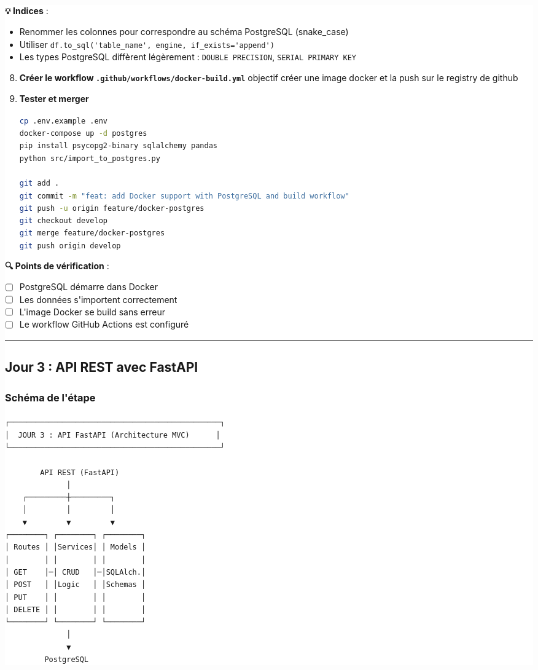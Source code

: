 **💡 Indices** :
- Renommer les colonnes pour correspondre au schéma PostgreSQL (snake_case)
- Utiliser `df.to_sql('table_name', engine, if_exists='append')`
- Les types PostgreSQL diffèrent légèrement : `DOUBLE PRECISION`, `SERIAL PRIMARY KEY`

8. **Créer le workflow `.github/workflows/docker-build.yml`**
    objectif créer une image docker et la push sur le registry de github

9. **Tester et merger**
   ```bash
   cp .env.example .env
   docker-compose up -d postgres
   pip install psycopg2-binary sqlalchemy pandas
   python src/import_to_postgres.py

   git add .
   git commit -m "feat: add Docker support with PostgreSQL and build workflow"
   git push -u origin feature/docker-postgres
   git checkout develop
   git merge feature/docker-postgres
   git push origin develop
   ```

**🔍 Points de vérification** :
- [ ] PostgreSQL démarre dans Docker
- [ ] Les données s'importent correctement
- [ ] L'image Docker se build sans erreur
- [ ] Le workflow GitHub Actions est configuré

---

## Jour 3 : API REST avec FastAPI

### Schéma de l'étape

```
┌────────────────────────────────────────────────┐
│  JOUR 3 : API FastAPI (Architecture MVC)      │
└────────────────────────────────────────────────┘

        API REST (FastAPI)
              │
    ┌─────────┼─────────┐
    │         │         │
    ▼         ▼         ▼
┌────────┐ ┌────────┐ ┌────────┐
│ Routes │ │Services│ │ Models │
│        │ │        │ │        │
│ GET    │─│ CRUD   │─│SQLAlch.│
│ POST   │ │Logic   │ │Schemas │
│ PUT    │ │        │ │        │
│ DELETE │ │        │ │        │
└────────┘ └────────┘ └────────┘
              │
              ▼
         PostgreSQL
```
